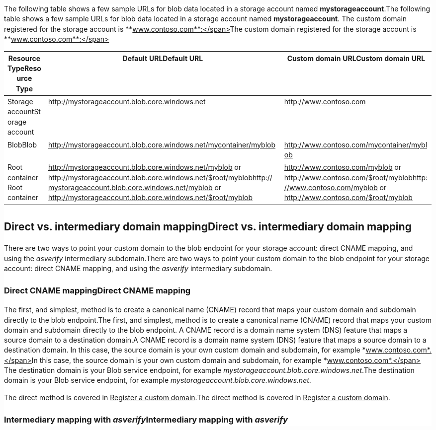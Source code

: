 <span data-ttu-id="c37b6-109">The following table shows a few sample URLs for blob data located in a storage account named **mystorageaccount**.</span><span class="sxs-lookup"><span data-stu-id="c37b6-109">The following table shows a few sample URLs for blob data located in a storage account named **mystorageaccount**.</span></span> <span data-ttu-id="c37b6-110">The custom domain registered for the storage account is **www.contoso.com**:</span><span class="sxs-lookup"><span data-stu-id="c37b6-110">The custom domain registered for the storage account is **www.contoso.com**:</span></span>

| <span data-ttu-id="c37b6-111">Resource Type</span><span class="sxs-lookup"><span data-stu-id="c37b6-111">Resource Type</span></span> | <span data-ttu-id="c37b6-112">Default URL</span><span class="sxs-lookup"><span data-stu-id="c37b6-112">Default URL</span></span> | <span data-ttu-id="c37b6-113">Custom domain URL</span><span class="sxs-lookup"><span data-stu-id="c37b6-113">Custom domain URL</span></span> |
| --- | --- | --- |
| <span data-ttu-id="c37b6-114">Storage account</span><span class="sxs-lookup"><span data-stu-id="c37b6-114">Storage account</span></span> | http://mystorageaccount.blob.core.windows.net | http://www.contoso.com |
| <span data-ttu-id="c37b6-115">Blob</span><span class="sxs-lookup"><span data-stu-id="c37b6-115">Blob</span></span> |http://mystorageaccount.blob.core.windows.net/mycontainer/myblob | http://www.contoso.com/mycontainer/myblob |
| <span data-ttu-id="c37b6-116">Root container</span><span class="sxs-lookup"><span data-stu-id="c37b6-116">Root container</span></span> | <span data-ttu-id="c37b6-117">http://mystorageaccount.blob.core.windows.net/myblob or http://mystorageaccount.blob.core.windows.net/$root/myblob</span><span class="sxs-lookup"><span data-stu-id="c37b6-117">http://mystorageaccount.blob.core.windows.net/myblob or http://mystorageaccount.blob.core.windows.net/$root/myblob</span></span>| <span data-ttu-id="c37b6-118">http://www.contoso.com/myblob or http://www.contoso.com/$root/myblob</span><span class="sxs-lookup"><span data-stu-id="c37b6-118">http://www.contoso.com/myblob or http://www.contoso.com/$root/myblob</span></span> |

## <a name="direct-vs-intermediary-domain-mapping"></a><span data-ttu-id="c37b6-119">Direct vs. intermediary domain mapping</span><span class="sxs-lookup"><span data-stu-id="c37b6-119">Direct vs. intermediary domain mapping</span></span>

<span data-ttu-id="c37b6-120">There are two ways to point your custom domain to the blob endpoint for your storage account: direct CNAME mapping, and using the *asverify* intermediary subdomain.</span><span class="sxs-lookup"><span data-stu-id="c37b6-120">There are two ways to point your custom domain to the blob endpoint for your storage account: direct CNAME mapping, and using the *asverify* intermediary subdomain.</span></span>

### <a name="direct-cname-mapping"></a><span data-ttu-id="c37b6-121">Direct CNAME mapping</span><span class="sxs-lookup"><span data-stu-id="c37b6-121">Direct CNAME mapping</span></span>

<span data-ttu-id="c37b6-122">The first, and simplest, method is to create a canonical name (CNAME) record that maps your custom domain and subdomain directly to the blob endpoint.</span><span class="sxs-lookup"><span data-stu-id="c37b6-122">The first, and simplest, method is to create a canonical name (CNAME) record that maps your custom domain and subdomain directly to the blob endpoint.</span></span> <span data-ttu-id="c37b6-123">A CNAME record is a domain name system (DNS) feature that maps a source domain to a destination domain.</span><span class="sxs-lookup"><span data-stu-id="c37b6-123">A CNAME record is a domain name system (DNS) feature that maps a source domain to a destination domain.</span></span> <span data-ttu-id="c37b6-124">In this case, the source domain is your own custom domain and subdomain, for example *www.contoso.com*.</span><span class="sxs-lookup"><span data-stu-id="c37b6-124">In this case, the source domain is your own custom domain and subdomain, for example *www.contoso.com*.</span></span> <span data-ttu-id="c37b6-125">The destination domain is your Blob service endpoint, for example *mystorageaccount.blob.core.windows.net*.</span><span class="sxs-lookup"><span data-stu-id="c37b6-125">The destination domain is your Blob service endpoint, for example *mystorageaccount.blob.core.windows.net*.</span></span>

<span data-ttu-id="c37b6-126">The direct method is covered in [Register a custom domain](#register-a-custom-domain).</span><span class="sxs-lookup"><span data-stu-id="c37b6-126">The direct method is covered in [Register a custom domain](#register-a-custom-domain).</span></span>

### <a name="intermediary-mapping-with-asverify"></a><span data-ttu-id="c37b6-127">Intermediary mapping with *asverify*</span><span class="sxs-lookup"><span data-stu-id="c37b6-127">Intermediary mapping with *asverify*</span></span>
